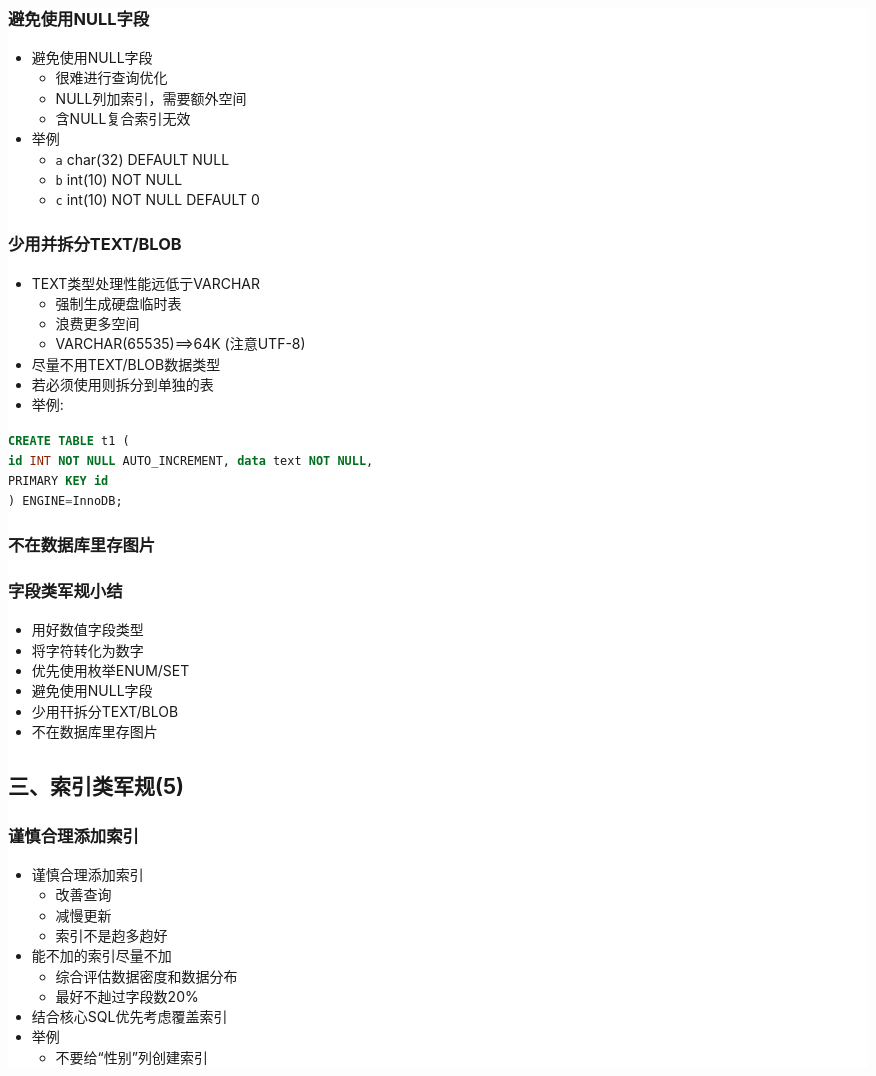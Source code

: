### 避免使用NULL字段

* 避免使用NULL字段
    * 很难进行查询优化
    * NULL列加索引，需要额外空间
    * 含NULL复合索引无效
* 举例
    * `a` char(32) DEFAULT NULL
    * `b` int(10) NOT NULL
    * `c` int(10) NOT NULL DEFAULT 0

### 少用并拆分TEXT/BLOB

* TEXT类型处理性能远低亍VARCHAR
    * 强制生成硬盘临时表
    * 浪费更多空间
    * VARCHAR(65535)==>64K (注意UTF-8)
* 尽量不用TEXT/BLOB数据类型
* 若必须使用则拆分到单独的表
* 举例:

``` sql
CREATE TABLE t1 (
id INT NOT NULL AUTO_INCREMENT, data text NOT NULL,
‏PRIMARY KEY id
) ENGINE=InnoDB;
```

### 不在数据库里存图片

### 字段类军规小结

* 用好数值字段类型
* 将字符转化为数字
* 优先使用枚举ENUM/SET
* 避免使用NULL字段
* 少用幵拆分TEXT/BLOB
* 不在数据库里存图片

## 三、索引类军规(5)

### 谨慎合理添加索引

* 谨慎合理添加索引
    * 改善查询
    * 减慢更新
    * 索引不是赹多赹好
* 能不加的索引尽量不加
    * 综合评估数据密度和数据分布
    * 最好不赸过字段数20%
* 结合核心SQL优先考虑覆盖索引
* 举例
    * 不要给“性别”列创建索引

